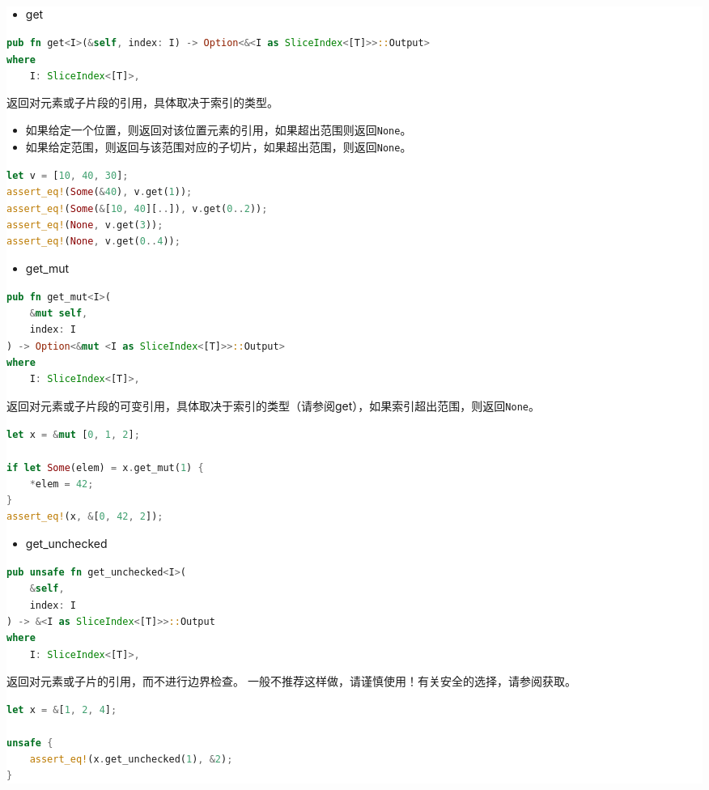 - get

```rust
pub fn get<I>(&self, index: I) -> Option<&<I as SliceIndex<[T]>>::Output>
where
    I: SliceIndex<[T]>,
```

返回对元素或子片段的引用，具体取决于索引的类型。

- 如果给定一个位置，则返回对该位置元素的引用，如果超出范围则返回`None`。
- 如果给定范围，则返回与该范围对应的子切片，如果超出范围，则返回`None`。

```rust
let v = [10, 40, 30];
assert_eq!(Some(&40), v.get(1));
assert_eq!(Some(&[10, 40][..]), v.get(0..2));
assert_eq!(None, v.get(3));
assert_eq!(None, v.get(0..4));
```

- get_mut

```rust
pub fn get_mut<I>(
    &mut self, 
    index: I
) -> Option<&mut <I as SliceIndex<[T]>>::Output> 
where
    I: SliceIndex<[T]>, 
```

返回对元素或子片段的可变引用，具体取决于索引的类型（请参阅get），如果索引超出范围，则返回`None`。

```rust
let x = &mut [0, 1, 2];

if let Some(elem) = x.get_mut(1) {
    *elem = 42;
}
assert_eq!(x, &[0, 42, 2]);
```

- get_unchecked

```rust
pub unsafe fn get_unchecked<I>(
    &self, 
    index: I
) -> &<I as SliceIndex<[T]>>::Output 
where
    I: SliceIndex<[T]>, 
```

返回对元素或子片的引用，而不进行边界检查。 一般不推荐这样做，请谨慎使用！有关安全的选择，请参阅获取。

```rust
let x = &[1, 2, 4];

unsafe {
    assert_eq!(x.get_unchecked(1), &2);
}
```
